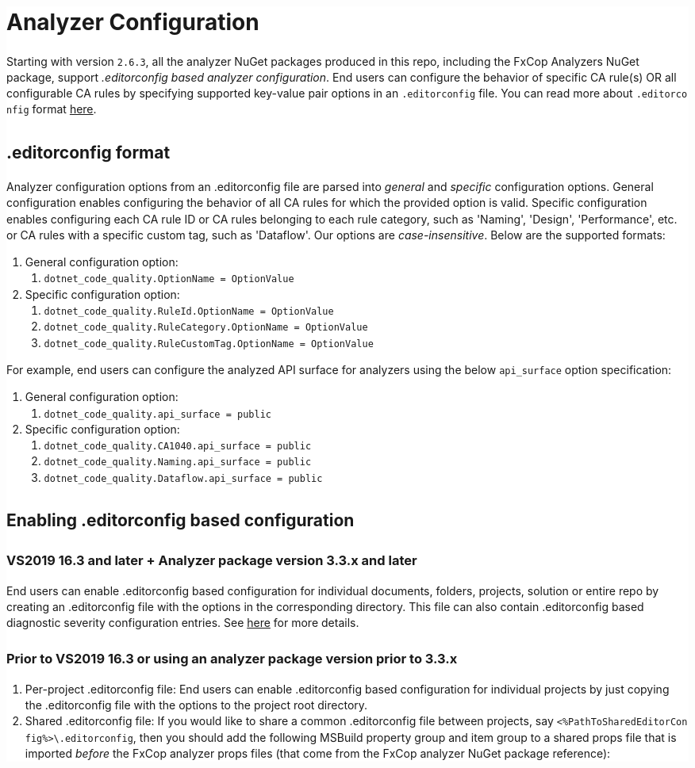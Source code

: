 # Analyzer Configuration

Starting with version `2.6.3`, all the analyzer NuGet packages produced in this repo, including the FxCop Analyzers NuGet package, support _.editorconfig based analyzer configuration_. End users can configure the behavior of specific CA rule(s) OR all configurable CA rules by specifying supported key-value pair options in an `.editorconfig` file. You can read more about `.editorconfig` format [here](https://editorconfig.org/).

## .editorconfig format

Analyzer configuration options from an .editorconfig file are parsed into _general_ and _specific_ configuration options. General configuration enables configuring the behavior of all CA rules for which the provided option is valid. Specific configuration enables configuring each CA rule ID or CA rules belonging to each rule category, such as 'Naming', 'Design', 'Performance', etc. or CA rules with a specific custom tag, such as 'Dataflow'. Our options are _case-insensitive_. Below are the supported formats:

   1. General configuration option:
      1. `dotnet_code_quality.OptionName = OptionValue`
   2. Specific configuration option:
      1. `dotnet_code_quality.RuleId.OptionName = OptionValue`
      2. `dotnet_code_quality.RuleCategory.OptionName = OptionValue`
      3. `dotnet_code_quality.RuleCustomTag.OptionName = OptionValue`

For example, end users can configure the analyzed API surface for analyzers using the below `api_surface` option specification:

   1. General configuration option:
      1. `dotnet_code_quality.api_surface = public`
   2. Specific configuration option:
      1. `dotnet_code_quality.CA1040.api_surface = public`
      2. `dotnet_code_quality.Naming.api_surface = public`
      3. `dotnet_code_quality.Dataflow.api_surface = public`

## Enabling .editorconfig based configuration

### VS2019 16.3 and later + Analyzer package version 3.3.x and later

End users can enable .editorconfig based configuration for individual documents, folders, projects, solution or entire repo by creating an .editorconfig file with the options in the corresponding directory. This file can also contain .editorconfig based diagnostic severity configuration entries. See [here](https://docs.microsoft.com/dotnet/fundamentals/code-analysis/quality-rules/use-roslyn-analyzers#rule-severity) for more details.

### Prior to VS2019 16.3 or using an analyzer package version prior to 3.3.x

1. Per-project .editorconfig file: End users can enable .editorconfig based configuration for individual projects by just copying the .editorconfig file with the options to the project root directory.
2. Shared .editorconfig file: If you would like to share a common .editorconfig file between projects, say `<%PathToSharedEditorConfig%>\.editorconfig`, then you should add the following MSBuild property group and item group to a shared props file that is imported _before_ the FxCop analyzer props files (that come from the FxCop analyzer NuGet package reference):
